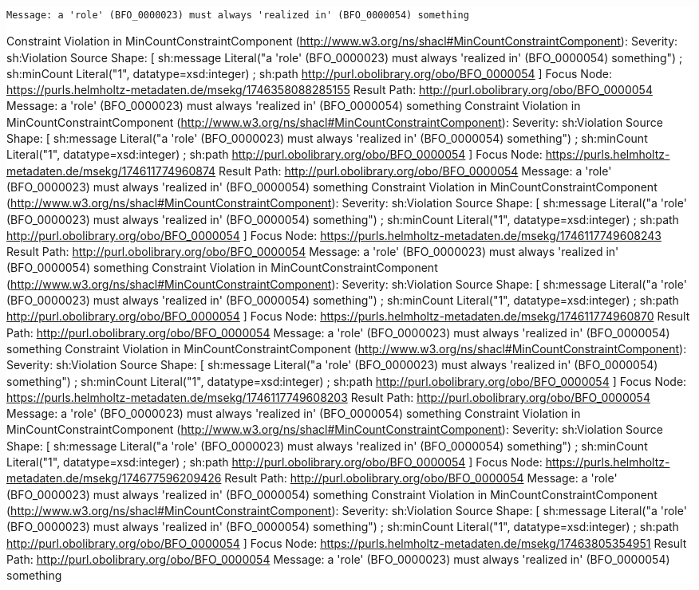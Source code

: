 	Message: a 'role' (BFO_0000023) must always 'realized in' (BFO_0000054) something
Constraint Violation in MinCountConstraintComponent (http://www.w3.org/ns/shacl#MinCountConstraintComponent):
	Severity: sh:Violation
	Source Shape: [ sh:message Literal("a 'role' (BFO_0000023) must always 'realized in' (BFO_0000054) something") ; sh:minCount Literal("1", datatype=xsd:integer) ; sh:path <http://purl.obolibrary.org/obo/BFO_0000054> ]
	Focus Node: <https://purls.helmholtz-metadaten.de/msekg/1746358088285155>
	Result Path: <http://purl.obolibrary.org/obo/BFO_0000054>
	Message: a 'role' (BFO_0000023) must always 'realized in' (BFO_0000054) something
Constraint Violation in MinCountConstraintComponent (http://www.w3.org/ns/shacl#MinCountConstraintComponent):
	Severity: sh:Violation
	Source Shape: [ sh:message Literal("a 'role' (BFO_0000023) must always 'realized in' (BFO_0000054) something") ; sh:minCount Literal("1", datatype=xsd:integer) ; sh:path <http://purl.obolibrary.org/obo/BFO_0000054> ]
	Focus Node: <https://purls.helmholtz-metadaten.de/msekg/174611774960874>
	Result Path: <http://purl.obolibrary.org/obo/BFO_0000054>
	Message: a 'role' (BFO_0000023) must always 'realized in' (BFO_0000054) something
Constraint Violation in MinCountConstraintComponent (http://www.w3.org/ns/shacl#MinCountConstraintComponent):
	Severity: sh:Violation
	Source Shape: [ sh:message Literal("a 'role' (BFO_0000023) must always 'realized in' (BFO_0000054) something") ; sh:minCount Literal("1", datatype=xsd:integer) ; sh:path <http://purl.obolibrary.org/obo/BFO_0000054> ]
	Focus Node: <https://purls.helmholtz-metadaten.de/msekg/1746117749608243>
	Result Path: <http://purl.obolibrary.org/obo/BFO_0000054>
	Message: a 'role' (BFO_0000023) must always 'realized in' (BFO_0000054) something
Constraint Violation in MinCountConstraintComponent (http://www.w3.org/ns/shacl#MinCountConstraintComponent):
	Severity: sh:Violation
	Source Shape: [ sh:message Literal("a 'role' (BFO_0000023) must always 'realized in' (BFO_0000054) something") ; sh:minCount Literal("1", datatype=xsd:integer) ; sh:path <http://purl.obolibrary.org/obo/BFO_0000054> ]
	Focus Node: <https://purls.helmholtz-metadaten.de/msekg/174611774960870>
	Result Path: <http://purl.obolibrary.org/obo/BFO_0000054>
	Message: a 'role' (BFO_0000023) must always 'realized in' (BFO_0000054) something
Constraint Violation in MinCountConstraintComponent (http://www.w3.org/ns/shacl#MinCountConstraintComponent):
	Severity: sh:Violation
	Source Shape: [ sh:message Literal("a 'role' (BFO_0000023) must always 'realized in' (BFO_0000054) something") ; sh:minCount Literal("1", datatype=xsd:integer) ; sh:path <http://purl.obolibrary.org/obo/BFO_0000054> ]
	Focus Node: <https://purls.helmholtz-metadaten.de/msekg/1746117749608203>
	Result Path: <http://purl.obolibrary.org/obo/BFO_0000054>
	Message: a 'role' (BFO_0000023) must always 'realized in' (BFO_0000054) something
Constraint Violation in MinCountConstraintComponent (http://www.w3.org/ns/shacl#MinCountConstraintComponent):
	Severity: sh:Violation
	Source Shape: [ sh:message Literal("a 'role' (BFO_0000023) must always 'realized in' (BFO_0000054) something") ; sh:minCount Literal("1", datatype=xsd:integer) ; sh:path <http://purl.obolibrary.org/obo/BFO_0000054> ]
	Focus Node: <https://purls.helmholtz-metadaten.de/msekg/174677596209426>
	Result Path: <http://purl.obolibrary.org/obo/BFO_0000054>
	Message: a 'role' (BFO_0000023) must always 'realized in' (BFO_0000054) something
Constraint Violation in MinCountConstraintComponent (http://www.w3.org/ns/shacl#MinCountConstraintComponent):
	Severity: sh:Violation
	Source Shape: [ sh:message Literal("a 'role' (BFO_0000023) must always 'realized in' (BFO_0000054) something") ; sh:minCount Literal("1", datatype=xsd:integer) ; sh:path <http://purl.obolibrary.org/obo/BFO_0000054> ]
	Focus Node: <https://purls.helmholtz-metadaten.de/msekg/17463805354951>
	Result Path: <http://purl.obolibrary.org/obo/BFO_0000054>
	Message: a 'role' (BFO_0000023) must always 'realized in' (BFO_0000054) something